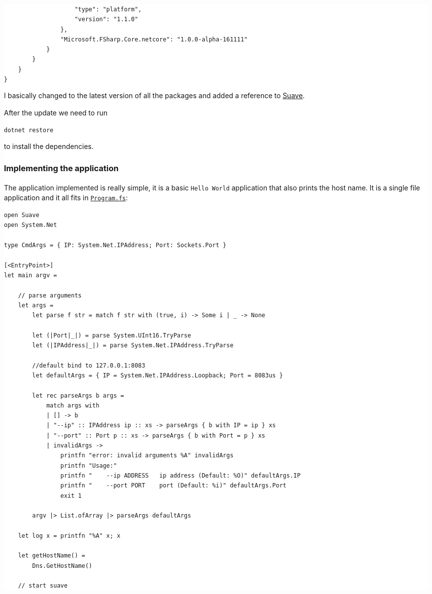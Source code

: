```
                    "type": "platform",
                    "version": "1.1.0"
                },
                "Microsoft.FSharp.Core.netcore": "1.0.0-alpha-161111"
            }
        }
    }
}
```

I basically changed to the latest version of all the packages and added a reference to [Suave](https://suave.io/). 

After the update we need to run

```
dotnet restore
```

to install the dependencies.

### Implementing the application

The application implemented is really simple, it is a basic `Hello World` application that also prints the host name. It is a single file application and it all fits in [`Program.fs`](https://github.com/mastoj/suavecore/blob/master/Program.fs):

```language-fsharp
open Suave
open System.Net

type CmdArgs = { IP: System.Net.IPAddress; Port: Sockets.Port }

[<EntryPoint>]
let main argv = 

    // parse arguments
    let args =
        let parse f str = match f str with (true, i) -> Some i | _ -> None

        let (|Port|_|) = parse System.UInt16.TryParse
        let (|IPAddress|_|) = parse System.Net.IPAddress.TryParse

        //default bind to 127.0.0.1:8083
        let defaultArgs = { IP = System.Net.IPAddress.Loopback; Port = 8083us }

        let rec parseArgs b args =
            match args with
            | [] -> b
            | "--ip" :: IPAddress ip :: xs -> parseArgs { b with IP = ip } xs
            | "--port" :: Port p :: xs -> parseArgs { b with Port = p } xs
            | invalidArgs ->
                printfn "error: invalid arguments %A" invalidArgs
                printfn "Usage:"
                printfn "    --ip ADDRESS   ip address (Default: %O)" defaultArgs.IP
                printfn "    --port PORT    port (Default: %i)" defaultArgs.Port
                exit 1

        argv |> List.ofArray |> parseArgs defaultArgs

    let log x = printfn "%A" x; x

    let getHostName() = 
        Dns.GetHostName()

    // start suave
```